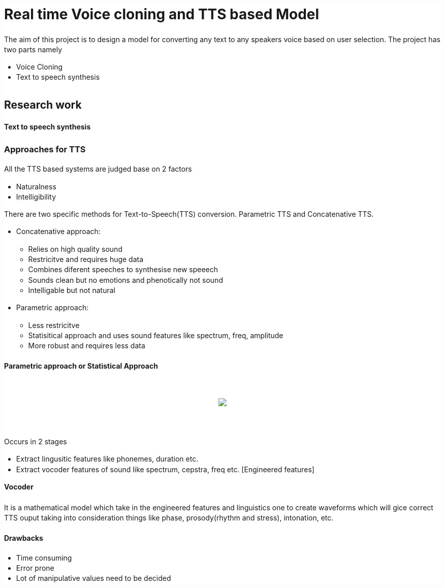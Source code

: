 # **Real time Voice cloning and TTS based Model**

The aim of this project is to design a model for converting any text to any speakers voice based on user selection. The project has two parts namely

- Voice Cloning
- Text to speech synthesis

## **Research work**

**Text to speech synthesis** <br>

### **Approaches for TTS**

All the TTS based systems are judged base on 2 factors

- Naturalness
- Intelligibility 

There are two specific methods for Text-to-Speech(TTS) conversion. Parametric TTS and Concatenative TTS.

- Concatenative approach:
    - Relies on high quality sound
    - Restricitve and requires huge data
    - Combines diferent speeches to synthesise new speeech
    - Sounds clean but no emotions and phenotically not sound
    - Intelligable but not natural

- Parametric approach:
    - Less restricitve
    - Statisitical approach and uses sound features like spectrum, freq, amplitude
    - More robust and requires less data 
    

#### Parametric approach or Statistical Approach

<br/>
<p align="center">
<img src="https://upload.wikimedia.org/wikipedia/commons/thumb/b/b5/TTS_System.svg/550px-TTS_System.svg.png"/>
</p>
<br/>
<br/>
Occurs in 2 stages

- Extract lingusitic features like phonemes, duration etc.
- Extract vocoder features of sound like spectrum, cepstra, freq etc. [Engineered features]

**Vocoder** <br/><br/>
It is a mathematical model which take in the engineered features and linguistics one to create waveforms which will gice correct TTS ouput taking into consideration things like phase, prosody(rhythm and stress), intonation, etc.

#### Drawbacks
- Time consuming
- Error prone
- Lot of manipulative values need to be decided
